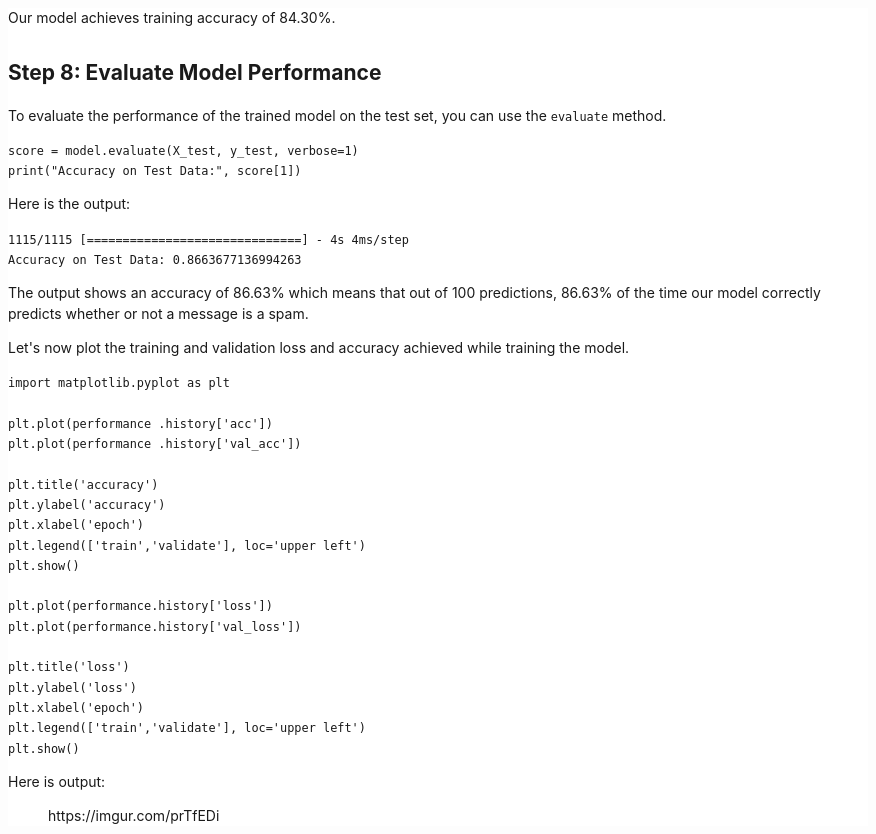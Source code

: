 

<p>Our model achieves training accuracy of 84.30%. </p>



<h2>Step 8: Evaluate Model Performance</h2>



<p>To evaluate the performance of the trained model on the test set, you can use the <code>evaluate</code> method.</p>



<pre class="wp-block-code"><code>score = model.evaluate(X_test, y_test, verbose=1)
print("Accuracy on Test Data:", score[1])</code></pre>



<p>Here is the output:</p>



<pre class="wp-block-code"><code>1115/1115 [==============================] - 4s 4ms/step 
Accuracy on Test Data: 0.8663677136994263 </code></pre>



<p>The output shows an accuracy of 86.63% which means that out of 100 predictions, 86.63% of the time our model correctly predicts whether or not a message is a spam. </p>



<p>Let's now plot the training and validation loss and accuracy achieved while training the model.</p>



<pre class="wp-block-code"><code>import matplotlib.pyplot as plt

plt.plot(performance .history['acc'])
plt.plot(performance .history['val_acc'])

plt.title('accuracy')
plt.ylabel('accuracy')
plt.xlabel('epoch')
plt.legend(['train','validate'], loc='upper left')
plt.show()

plt.plot(performance.history['loss'])
plt.plot(performance.history['val_loss'])

plt.title('loss')
plt.ylabel('loss')
plt.xlabel('epoch')
plt.legend(['train','validate'], loc='upper left')
plt.show()</code></pre>



<p>Here is output:</p>



<figure class="wp-block-embed-imgur wp-block-embed is-type-rich is-provider-imgur"><div class="wp-block-embed__wrapper">
https://imgur.com/prTfEDi
</div></figure>
